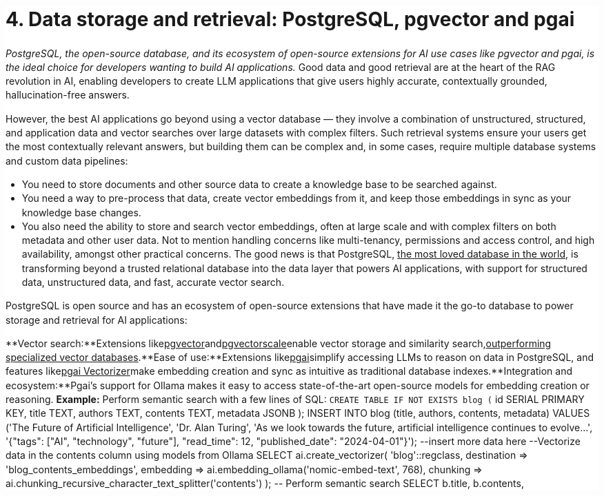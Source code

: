 # 4. Data storage and retrieval: PostgreSQL, pgvector and pgai
*PostgreSQL, the open-source database, and its ecosystem of open-source extensions for AI use cases like pgvector and pgai, is the ideal choice for developers wanting to build AI applications.*
Good data and good retrieval are at the heart of the RAG revolution in AI, enabling developers to create LLM applications that give users highly accurate, contextually grounded, hallucination-free answers.

However, the best AI applications go beyond using a vector database — they involve a combination of unstructured, structured, and application data and vector searches over large datasets with complex filters. Such retrieval systems ensure your users get the most contextually relevant answers, but building them can be complex and, in some cases, require multiple database systems and custom data pipelines:

- You need to store documents and other source data to create a knowledge base to be searched against.
- You need a way to pre-process that data, create vector embeddings from it, and keep those embeddings in sync as your knowledge base changes.
- You also need the ability to store and search vector embeddings, often at large scale and with complex filters on both metadata and other user data. Not to mention handling concerns like multi-tenancy, permissions and access control, and high availability, amongst other practical concerns.
The good news is that PostgreSQL, [the most loved database in the world](https://survey.stackoverflow.co/2024/technology?ref=timescale.ghost.io#1-databases), is transforming beyond a trusted relational database into the data layer that powers AI applications, with support for structured data, unstructured data, and fast, accurate vector search.

PostgreSQL is open source and has an ecosystem of open-source extensions that have made it the go-to database to power storage and retrieval for AI applications:

**Vector search:**Extensions like[pgvector](https://github.com/pgvector/pgvector?ref=timescale.ghost.io)and[pgvectorscale](https://github.com/timescale/pgvectorscale/?utm_source=blog&utm_medium=website&utm_campaign=december-AI-launch&utm_content=pgaivectorizer-github)enable vector storage and similarity search,[outperforming specialized vector databases](https://www.timescale.com/blog/pgvector-vs-pinecone/?ref=timescale.ghost.io).**Ease of use:**Extensions like[pgai](https://github.com/timescale/pgai/?utm_source=blog&utm_medium=website&utm_campaign=december-AI-launch&utm_content=pgai-github)simplify accessing LLMs to reason on data in PostgreSQL, and features like[pgai Vectorizer](https://github.com/timescale/pgai/blob/main/docs/vectorizer-quick-start.md/?utm_source=blog&utm_medium=website&utm_campaign=december-AI-launch&utm_content=pgaivectorizer-github)make embedding creation and sync as intuitive as traditional database indexes.**Integration and ecosystem:**Pgai’s support for Ollama makes it easy to access state-of-the-art open-source models for embedding creation or reasoning.
**Example:** Perform semantic search with a few lines of SQL:
`CREATE TABLE IF NOT EXISTS blog (`
id SERIAL PRIMARY KEY,
title TEXT,
authors TEXT,
contents TEXT,
metadata JSONB
);
INSERT INTO blog (title, authors, contents, metadata) VALUES ('The Future of Artificial Intelligence', 'Dr. Alan Turing', 'As we look towards the future, artificial intelligence continues to evolve...', '{"tags": ["AI", "technology", "future"], "read_time": 12, "published_date": "2024-04-01"}');
--insert more data here
--Vectorize data in the contents column using models from Ollama
SELECT ai.create_vectorizer(
'blog'::regclass,
destination => 'blog_contents_embeddings',
embedding => ai.embedding_ollama('nomic-embed-text', 768),
chunking =>
ai.chunking_recursive_character_text_splitter('contents')
);
-- Perform semantic search
SELECT
b.title,
b.contents,